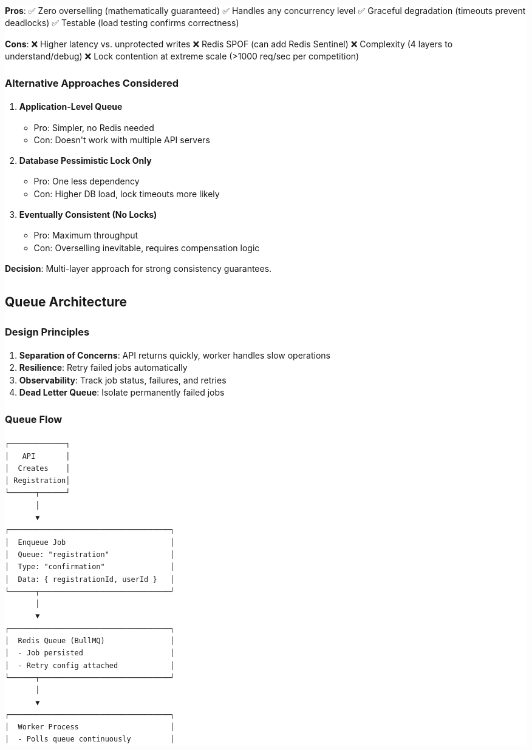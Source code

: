 **Pros**:
✅ Zero overselling (mathematically guaranteed)
✅ Handles any concurrency level
✅ Graceful degradation (timeouts prevent deadlocks)
✅ Testable (load testing confirms correctness)

**Cons**:
❌ Higher latency vs. unprotected writes
❌ Redis SPOF (can add Redis Sentinel)
❌ Complexity (4 layers to understand/debug)
❌ Lock contention at extreme scale (>1000 req/sec per competition)

### Alternative Approaches Considered

1. **Application-Level Queue**
   - Pro: Simpler, no Redis needed
   - Con: Doesn't work with multiple API servers

2. **Database Pessimistic Lock Only**
   - Pro: One less dependency
   - Con: Higher DB load, lock timeouts more likely

3. **Eventually Consistent (No Locks)**
   - Pro: Maximum throughput
   - Con: Overselling inevitable, requires compensation logic

**Decision**: Multi-layer approach for strong consistency guarantees.

## Queue Architecture

### Design Principles

1. **Separation of Concerns**: API returns quickly, worker handles slow operations
2. **Resilience**: Retry failed jobs automatically
3. **Observability**: Track job status, failures, and retries
4. **Dead Letter Queue**: Isolate permanently failed jobs

### Queue Flow

```
┌─────────────┐
│   API       │
│  Creates    │
│ Registration│
└──────┬──────┘
       │
       ▼
┌─────────────────────────────────────┐
│  Enqueue Job                        │
│  Queue: "registration"              │
│  Type: "confirmation"               │
│  Data: { registrationId, userId }   │
└──────┬──────────────────────────────┘
       │
       ▼
┌─────────────────────────────────────┐
│  Redis Queue (BullMQ)               │
│  - Job persisted                    │
│  - Retry config attached            │
└──────┬──────────────────────────────┘
       │
       ▼
┌─────────────────────────────────────┐
│  Worker Process                     │
│  - Polls queue continuously         │
```